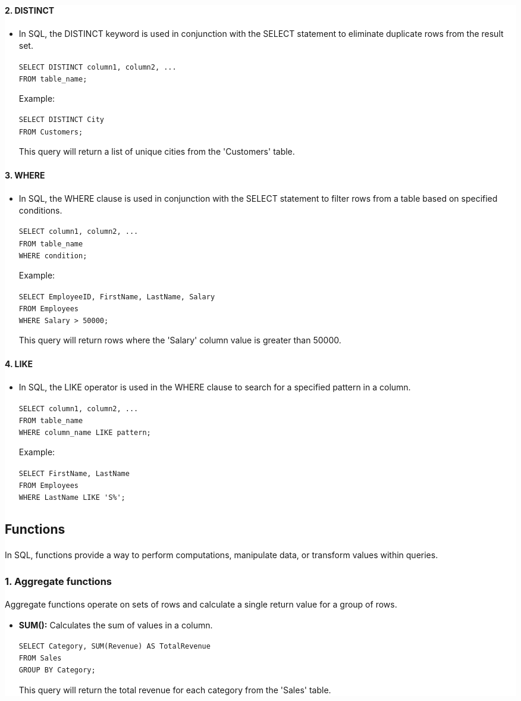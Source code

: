 #### 2. DISTINCT
- In SQL, the DISTINCT keyword is used in conjunction with the SELECT statement to eliminate duplicate rows from the result set.

    ```
    SELECT DISTINCT column1, column2, ...
    FROM table_name;
    ```
    Example:
    ```
    SELECT DISTINCT City
    FROM Customers;
    ```
    This query will return a list of unique cities from the 'Customers' table.

#### 3. WHERE
- In SQL, the WHERE clause is used in conjunction with the SELECT statement to filter rows from a table based on specified conditions.

    ```
    SELECT column1, column2, ...
    FROM table_name
    WHERE condition;
    ```
    Example:
    ```
    SELECT EmployeeID, FirstName, LastName, Salary
    FROM Employees
    WHERE Salary > 50000;
    ```
    This query will return rows where the 'Salary' column value is greater than 50000.

#### 4. LIKE
- In SQL, the LIKE operator is used in the WHERE clause to search for a specified pattern in a column.

    ```
    SELECT column1, column2, ...
    FROM table_name
    WHERE column_name LIKE pattern;
    ```
    Example:
    ```
    SELECT FirstName, LastName
    FROM Employees
    WHERE LastName LIKE 'S%';
    ```

## Functions
In SQL, functions provide a way to perform computations, manipulate data, or transform values within queries.
### 1. Aggregate functions
Aggregate functions operate on sets of rows and calculate a single return value for a group of rows. 
- **SUM():** Calculates the sum of values in a column.
    ```
    SELECT Category, SUM(Revenue) AS TotalRevenue
    FROM Sales
    GROUP BY Category;
    ```
    This query will return the total revenue for each category from the 'Sales' table.
